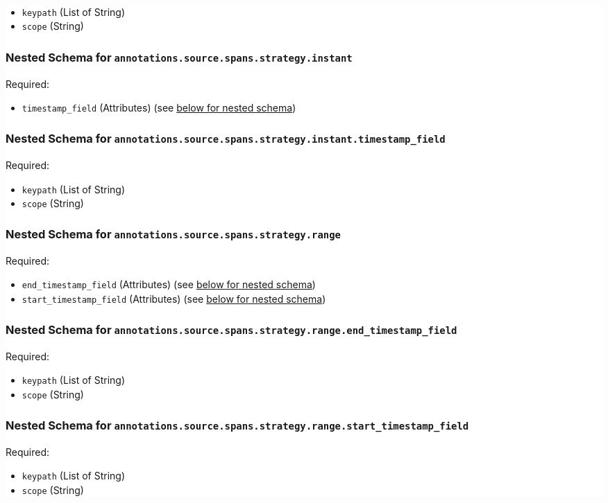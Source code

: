 - `keypath` (List of String)
- `scope` (String)



<a id="nestedatt--annotations--source--spans--strategy--instant"></a>
### Nested Schema for `annotations.source.spans.strategy.instant`

Required:

- `timestamp_field` (Attributes) (see [below for nested schema](#nestedatt--annotations--source--spans--strategy--instant--timestamp_field))

<a id="nestedatt--annotations--source--spans--strategy--instant--timestamp_field"></a>
### Nested Schema for `annotations.source.spans.strategy.instant.timestamp_field`

Required:

- `keypath` (List of String)
- `scope` (String)



<a id="nestedatt--annotations--source--spans--strategy--range"></a>
### Nested Schema for `annotations.source.spans.strategy.range`

Required:

- `end_timestamp_field` (Attributes) (see [below for nested schema](#nestedatt--annotations--source--spans--strategy--range--end_timestamp_field))
- `start_timestamp_field` (Attributes) (see [below for nested schema](#nestedatt--annotations--source--spans--strategy--range--start_timestamp_field))

<a id="nestedatt--annotations--source--spans--strategy--range--end_timestamp_field"></a>
### Nested Schema for `annotations.source.spans.strategy.range.end_timestamp_field`

Required:

- `keypath` (List of String)
- `scope` (String)


<a id="nestedatt--annotations--source--spans--strategy--range--start_timestamp_field"></a>
### Nested Schema for `annotations.source.spans.strategy.range.start_timestamp_field`

Required:

- `keypath` (List of String)
- `scope` (String)



